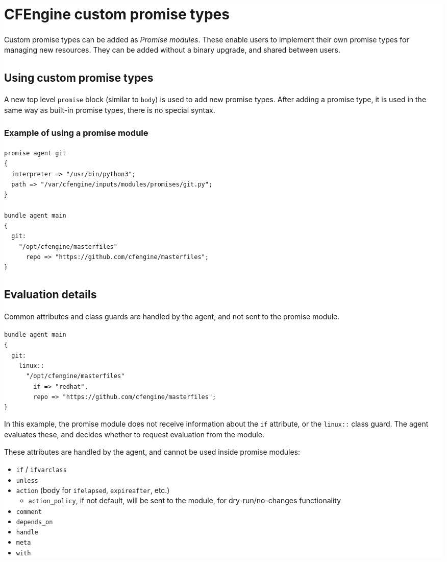 # CFEngine custom promise types

Custom promise types can be added as _Promise modules_.
These enable users to implement their own promise types for managing new resources.
They can be added without a binary upgrade, and shared between users.

## Using custom promise types

A new top level `promise` block (similar to `body`) is used to add new promise types.
After adding a promise type, it is used in the same way as built-in promise types, there is no special syntax.

### Example of using a promise module

```cf3
promise agent git
{
  interpreter => "/usr/bin/python3";
  path => "/var/cfengine/inputs/modules/promises/git.py";
}

bundle agent main
{
  git:
    "/opt/cfengine/masterfiles"
      repo => "https://github.com/cfengine/masterfiles";
}
```

## Evaluation details

Common attributes and class guards are handled by the agent, and not sent to the promise module.

```cf3
bundle agent main
{
  git:
    linux::
      "/opt/cfengine/masterfiles"
        if => "redhat",
        repo => "https://github.com/cfengine/masterfiles";
}
```

In this example, the promise module does not receive information about the `if` attribute, or the `linux::` class guard.
The agent evaluates these, and decides whether to request evaluation from the module.

These attributes are handled by the agent, and cannot be used inside promise modules:

* `if` / `ifvarclass`
* `unless`
* `action` (body for `ifelapsed`, `expireafter`, etc.)
  * `action_policy`, if not default, will be sent to the module, for dry-run/no-changes functionality
* `comment`
* `depends_on`
* `handle`
* `meta`
* `with`
